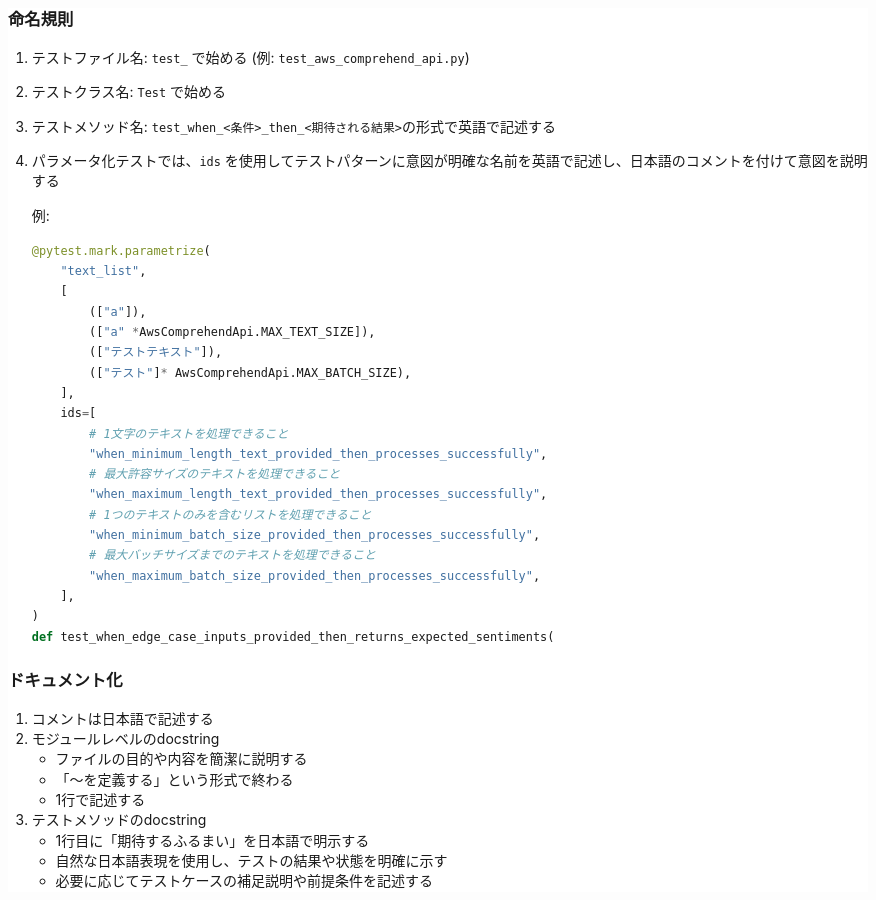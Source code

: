 ### 命名規則

1. テストファイル名: `test_` で始める (例: `test_aws_comprehend_api.py`)

2. テストクラス名: `Test` で始める

3. テストメソッド名: `test_when_<条件>_then_<期待される結果>`の形式で英語で記述する

4. パラメータ化テストでは、`ids` を使用してテストパターンに意図が明確な名前を英語で記述し、日本語のコメントを付けて意図を説明する

    例:

    ```python:tests/unit/infrastructure/aws/comprehend/test_aws_comprehend_api.py
    @pytest.mark.parametrize(
        "text_list",
        [
            (["a"]),
            (["a" *AwsComprehendApi.MAX_TEXT_SIZE]),
            (["テストテキスト"]),
            (["テスト"]* AwsComprehendApi.MAX_BATCH_SIZE),
        ],
        ids=[
            # 1文字のテキストを処理できること
            "when_minimum_length_text_provided_then_processes_successfully",
            # 最大許容サイズのテキストを処理できること
            "when_maximum_length_text_provided_then_processes_successfully",
            # 1つのテキストのみを含むリストを処理できること
            "when_minimum_batch_size_provided_then_processes_successfully",
            # 最大バッチサイズまでのテキストを処理できること
            "when_maximum_batch_size_provided_then_processes_successfully",
        ],
    )
    def test_when_edge_case_inputs_provided_then_returns_expected_sentiments(
    ```

### ドキュメント化

1. コメントは日本語で記述する
2. モジュールレベルのdocstring
   - ファイルの目的や内容を簡潔に説明する
   - 「〜を定義する」という形式で終わる
   - 1行で記述する
3. テストメソッドのdocstring
   - 1行目に「期待するふるまい」を日本語で明示する
   - 自然な日本語表現を使用し、テストの結果や状態を明確に示す
   - 必要に応じてテストケースの補足説明や前提条件を記述する
